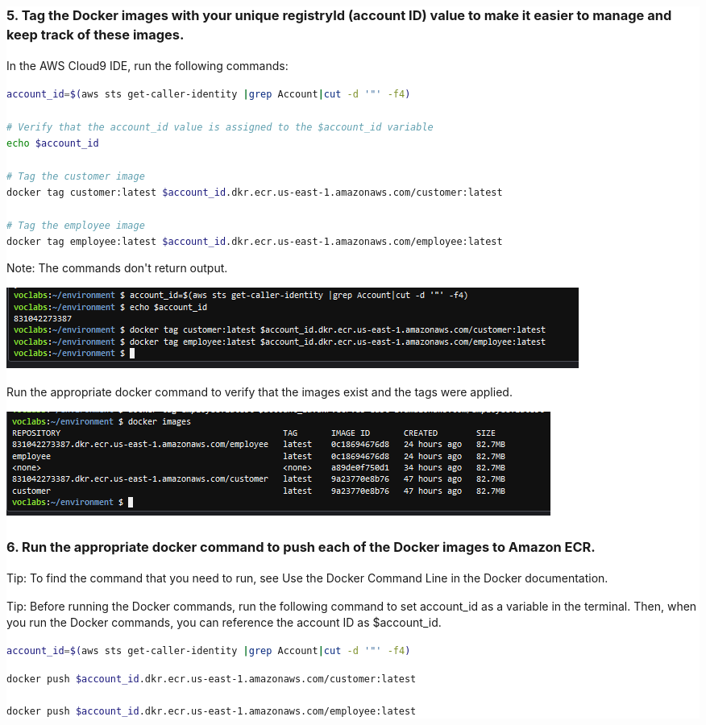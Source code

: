 ### 5.  Tag the Docker images with your unique registryId (account ID) value to make it easier to manage and keep track of these images.

In the AWS Cloud9 IDE, run the following commands:

```bash
account_id=$(aws sts get-caller-identity |grep Account|cut -d '"' -f4)

# Verify that the account_id value is assigned to the $account_id variable
echo $account_id

# Tag the customer image
docker tag customer:latest $account_id.dkr.ecr.us-east-1.amazonaws.com/customer:latest

# Tag the employee image
docker tag employee:latest $account_id.dkr.ecr.us-east-1.amazonaws.com/employee:latest
```

Note: The commands don't return output.

![alt text](images/image-6.png)

Run the appropriate docker command to verify that the images exist and the tags were applied.
     
![alt text](images/image-7.png)

### 6.  Run the appropriate docker command to push each of the Docker images to Amazon ECR.

 Tip: To find the command that you need to run, see Use the Docker Command Line in the Docker documentation.

 Tip: Before running the Docker commands, run the following command to set account_id as a variable in the terminal. Then, when you run the Docker commands, you can reference the account ID as $account_id. 

```bash
account_id=$(aws sts get-caller-identity |grep Account|cut -d '"' -f4)
```
```bash
docker push $account_id.dkr.ecr.us-east-1.amazonaws.com/customer:latest

docker push $account_id.dkr.ecr.us-east-1.amazonaws.com/employee:latest
```